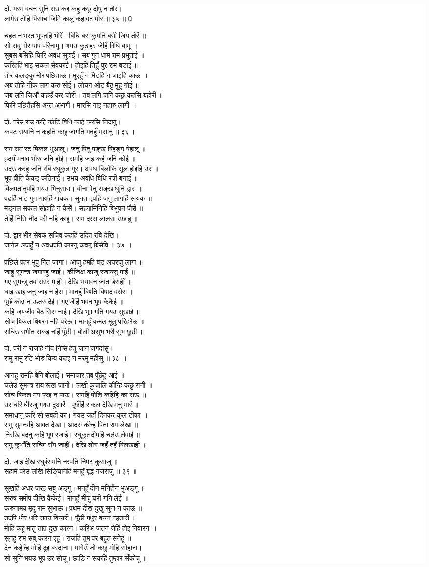  दो.  मरम बचन सुनि राउ कह कहु कछु दोषु न तोर।   
      लागेउ तोहि पिसाच जिमि कालु कहावत मोर ॥ ३५ ॥ û  
  
चहत न भरत भूपतहि भोरें। बिधि बस कुमति बसी जिय तोरें ॥   
सो सबु मोर पाप परिनामू। भयउ कुठाहर जेहिं बिधि बामू ॥   
सुबस बसिहि फिरि अवध सुहाई। सब गुन धाम राम प्रभुताई ॥   
करिहहिं भाइ सकल सेवकाई। होइहि तिहुँ पुर राम बड़ाई ॥   
तोर कलङ्कु मोर पछिताऊ। मुएहुँ न मिटहि न जाइहि काऊ ॥   
अब तोहि नीक लाग करु सोई। लोचन ओट बैठु मुहु गोई ॥   
जब लगि जिऔं कहउँ कर जोरी। तब लगि जनि कछु कहसि बहोरी ॥   
फिरि पछितैहसि अन्त अभागी। मारसि गाइ नहारु लागी ॥   
  
 दो.  परेउ राउ कहि कोटि बिधि काहे करसि निदानु।   
      कपट सयानि न कहति कछु जागति मनहुँ मसानु ॥ ३६ ॥   
  
राम राम रट बिकल भुआलू। जनु बिनु पङ्ख बिहङ्ग बेहालू ॥   
हृदयँ मनाव भोरु जनि होई। रामहि जाइ कहै जनि कोई ॥   
उदउ करहु जनि रबि रघुकुल गुर। अवध बिलोकि सूल होइहि उर ॥   
भूप प्रीति कैकइ कठिनाई। उभय अवधि बिधि रची बनाई ॥   
बिलपत नृपहि भयउ भिनुसारा। बीना बेनु सङ्ख धुनि द्वारा ॥   
पढ़हिं भाट गुन गावहिं गायक। सुनत नृपहि जनु लागहिं सायक ॥   
मङ्गल सकल सोहाहिं न कैसें। सहगामिनिहि बिभूषन जैसें ॥   
तेहिं निसि नीद परी नहि काहू। राम दरस लालसा उछाहू ॥   
  
 दो.  द्वार भीर सेवक सचिव कहहिं उदित रबि देखि।   
      जागेउ अजहुँ न अवधपति कारनु कवनु बिसेषि ॥ ३७ ॥   
  
पछिले पहर भूपु नित जागा। आजु हमहि बड़ अचरजु लागा ॥   
जाहु सुमन्त्र जगावहु जाई। कीजिअ काजु रजायसु पाई ॥   
गए सुमन्त्रु तब राउर माही। देखि भयावन जात डेराहीं ॥   
धाइ खाइ जनु जाइ न हेरा। मानहुँ बिपति बिषाद बसेरा ॥   
पूछें कोउ न ऊतरु देई। गए जेंहिं भवन भूप कैकैई ॥   
कहि जयजीव बैठ सिरु नाई। दैखि भूप गति गयउ सुखाई ॥   
सोच बिकल बिबरन महि परेऊ। मानहुँ कमल मूलु परिहरेऊ ॥   
सचिउ सभीत सकइ नहिं पूँछी। बोली असुभ भरी सुभ छूछी ॥   
  
 दो.  परी न राजहि नीद निसि हेतु जान जगदीसु।   
      रामु रामु रटि भोरु किय कहइ न मरमु महीसु ॥ ३८ ॥   
  
आनहु रामहि बेगि बोलाई। समाचार तब पूँछेहु आई ॥   
चलेउ सुमन्त्र राय रूख जानी। लखी कुचालि कीन्हि कछु रानी ॥   
सोच बिकल मग परइ न पाऊ। रामहि बोलि कहिहि का राऊ ॥   
उर धरि धीरजु गयउ दुआरें। पूछँहिं सकल देखि मनु मारें ॥   
समाधानु करि सो सबही का। गयउ जहाँ दिनकर कुल टीका ॥   
रामु सुमन्त्रहि आवत देखा। आदरु कीन्ह पिता सम लेखा ॥                  
निरखि बदनु कहि भूप रजाई। रघुकुलदीपहि चलेउ लेवाई ॥   
रामु कुभाँति सचिव सँग जाहीं। देखि लोग जहँ तहँ बिलखाहीं ॥   
  
 दो.  जाइ दीख रघुबंसमनि नरपति निपट कुसाजु ॥   
      सहमि परेउ लखि सिङ्घिनिहि मनहुँ बृद्ध गजराजु ॥ ३९ ॥   
  
सूखहिं अधर जरइ सबु अङ्गू। मनहुँ दीन मनिहीन भुअङ्गू ॥   
सरुष समीप दीखि कैकेई। मानहुँ मीचु घरी गनि लेई ॥   
करुनामय मृदु राम सुभाऊ। प्रथम दीख दुखु सुना न काऊ ॥   
तदपि धीर धरि समउ बिचारी। पूँछी मधुर बचन महतारी ॥   
मोहि कहु मातु तात दुख कारन। करिअ जतन जेहिं होइ निवारन ॥   
सुनहु राम सबु कारन एहू। राजहि तुम पर बहुत सनेहू ॥   
देन कहेन्हि मोहि दुइ बरदाना। मागेउँ जो कछु मोहि सोहाना।  
सो सुनि भयउ भूप उर सोचू। छाड़ि न सकहिं तुम्हार सँकोचू ॥   
  